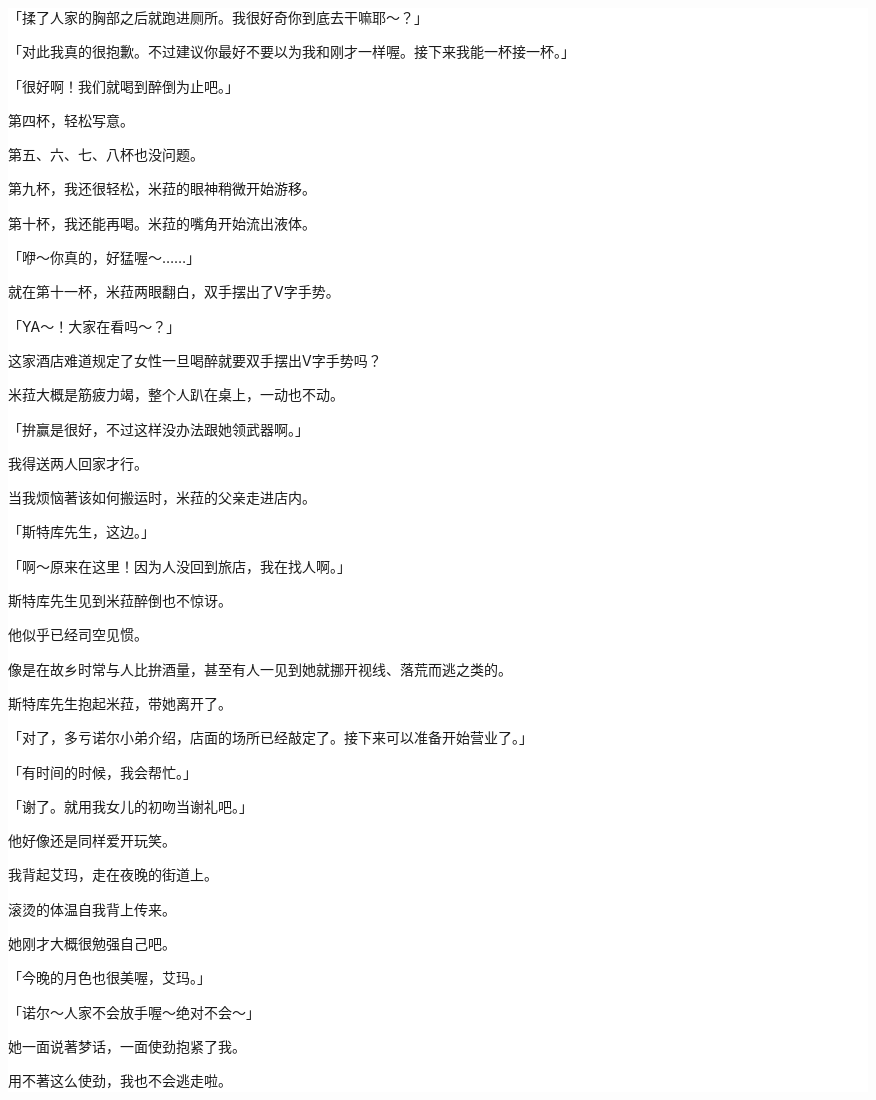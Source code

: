 「揉了人家的胸部之后就跑进厕所。我很好奇你到底去干嘛耶～？」

「对此我真的很抱歉。不过建议你最好不要以为我和刚才一样喔。接下来我能一杯接一杯。」

「很好啊！我们就喝到醉倒为止吧。」

第四杯，轻松写意。

第五、六、七、八杯也没问题。

第九杯，我还很轻松，米菈的眼神稍微开始游移。

第十杯，我还能再喝。米菈的嘴角开始流出液体。

「咿～你真的，好猛喔～……」

就在第十一杯，米菈两眼翻白，双手摆出了V字手势。

「YA～！大家在看吗～？」

这家酒店难道规定了女性一旦喝醉就要双手摆出V字手势吗？

米菈大概是筋疲力竭，整个人趴在桌上，一动也不动。

「拚赢是很好，不过这样没办法跟她领武器啊。」

我得送两人回家才行。

当我烦恼著该如何搬运时，米菈的父亲走进店内。

「斯特库先生，这边。」

「啊～原来在这里！因为人没回到旅店，我在找人啊。」

斯特库先生见到米菈醉倒也不惊讶。

他似乎已经司空见惯。

像是在故乡时常与人比拚酒量，甚至有人一见到她就挪开视线、落荒而逃之类的。

斯特库先生抱起米菈，带她离开了。

「对了，多亏诺尔小弟介绍，店面的场所已经敲定了。接下来可以准备开始营业了。」

「有时间的时候，我会帮忙。」

「谢了。就用我女儿的初吻当谢礼吧。」

他好像还是同样爱开玩笑。

我背起艾玛，走在夜晚的街道上。

滚烫的体温自我背上传来。

她刚才大概很勉强自己吧。

「今晚的月色也很美喔，艾玛。」

「诺尔～人家不会放手喔～绝对不会～」

她一面说著梦话，一面使劲抱紧了我。

用不著这么使劲，我也不会逃走啦。

